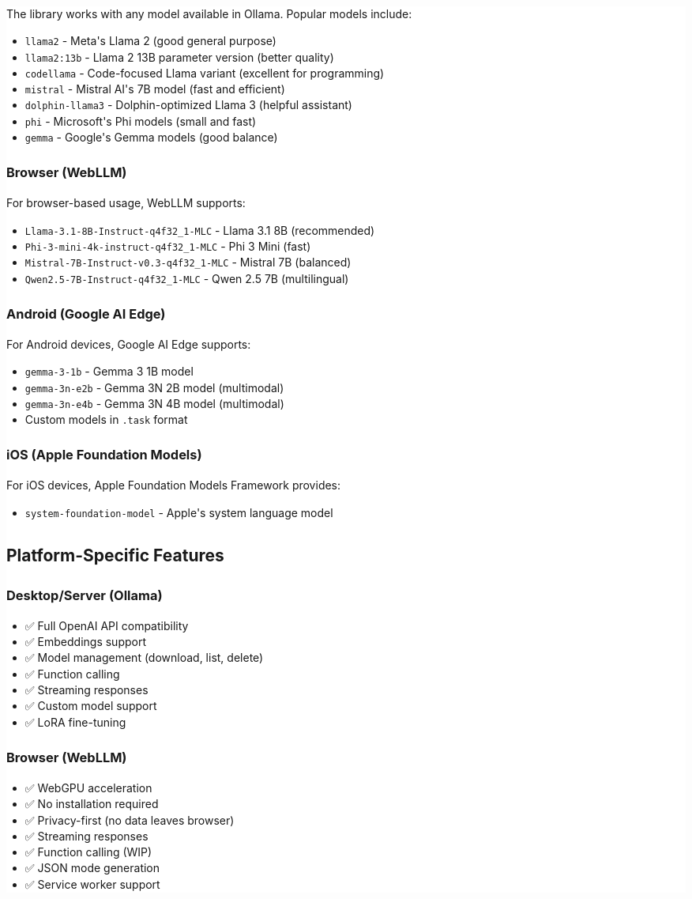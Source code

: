 The library works with any model available in Ollama. Popular models include:

- `llama2` - Meta's Llama 2 (good general purpose)
- `llama2:13b` - Llama 2 13B parameter version (better quality)
- `codellama` - Code-focused Llama variant (excellent for programming)
- `mistral` - Mistral AI's 7B model (fast and efficient)
- `dolphin-llama3` - Dolphin-optimized Llama 3 (helpful assistant)
- `phi` - Microsoft's Phi models (small and fast)
- `gemma` - Google's Gemma models (good balance)

### Browser (WebLLM)

For browser-based usage, WebLLM supports:

- `Llama-3.1-8B-Instruct-q4f32_1-MLC` - Llama 3.1 8B (recommended)
- `Phi-3-mini-4k-instruct-q4f32_1-MLC` - Phi 3 Mini (fast)
- `Mistral-7B-Instruct-v0.3-q4f32_1-MLC` - Mistral 7B (balanced)
- `Qwen2.5-7B-Instruct-q4f32_1-MLC` - Qwen 2.5 7B (multilingual)

### Android (Google AI Edge)

For Android devices, Google AI Edge supports:

- `gemma-3-1b` - Gemma 3 1B model
- `gemma-3n-e2b` - Gemma 3N 2B model (multimodal)
- `gemma-3n-e4b` - Gemma 3N 4B model (multimodal)
- Custom models in `.task` format

### iOS (Apple Foundation Models)

For iOS devices, Apple Foundation Models Framework provides:

- `system-foundation-model` - Apple's system language model

## Platform-Specific Features

### Desktop/Server (Ollama)

- ✅ Full OpenAI API compatibility
- ✅ Embeddings support
- ✅ Model management (download, list, delete)
- ✅ Function calling
- ✅ Streaming responses
- ✅ Custom model support
- ✅ LoRA fine-tuning

### Browser (WebLLM)

- ✅ WebGPU acceleration
- ✅ No installation required
- ✅ Privacy-first (no data leaves browser)
- ✅ Streaming responses
- ✅ Function calling (WIP)
- ✅ JSON mode generation
- ✅ Service worker support
